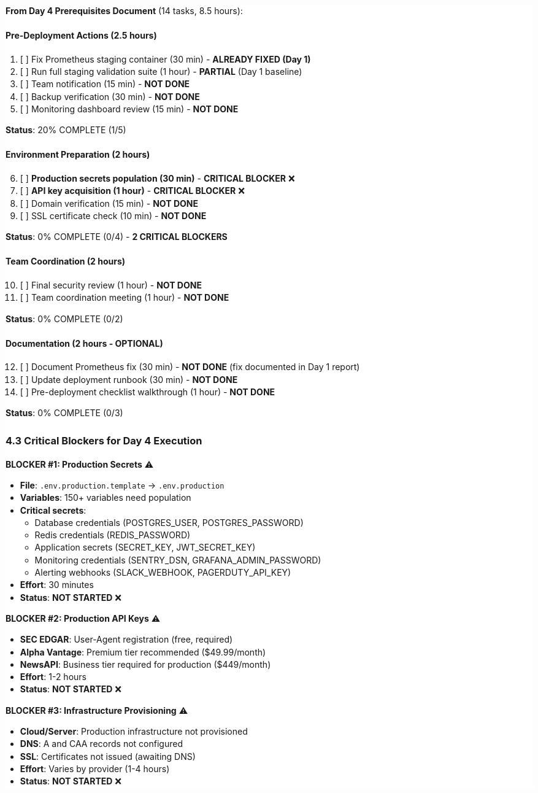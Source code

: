 **From Day 4 Prerequisites Document** (14 tasks, 8.5 hours):

#### Pre-Deployment Actions (2.5 hours)
1. [ ] Fix Prometheus staging container (30 min) - **ALREADY FIXED (Day 1)**
2. [ ] Run full staging validation suite (1 hour) - **PARTIAL** (Day 1 baseline)
3. [ ] Team notification (15 min) - **NOT DONE**
4. [ ] Backup verification (30 min) - **NOT DONE**
5. [ ] Monitoring dashboard review (15 min) - **NOT DONE**

**Status**: 20% COMPLETE (1/5)

#### Environment Preparation (2 hours)
6. [ ] **Production secrets population (30 min)** - **CRITICAL BLOCKER** ❌
7. [ ] **API key acquisition (1 hour)** - **CRITICAL BLOCKER** ❌
8. [ ] Domain verification (15 min) - **NOT DONE**
9. [ ] SSL certificate check (10 min) - **NOT DONE**

**Status**: 0% COMPLETE (0/4) - **2 CRITICAL BLOCKERS**

#### Team Coordination (2 hours)
10. [ ] Final security review (1 hour) - **NOT DONE**
11. [ ] Team coordination meeting (1 hour) - **NOT DONE**

**Status**: 0% COMPLETE (0/2)

#### Documentation (2 hours - OPTIONAL)
12. [ ] Document Prometheus fix (30 min) - **NOT DONE** (fix documented in Day 1 report)
13. [ ] Update deployment runbook (30 min) - **NOT DONE**
14. [ ] Pre-deployment checklist walkthrough (1 hour) - **NOT DONE**

**Status**: 0% COMPLETE (0/3)

### 4.3 Critical Blockers for Day 4 Execution

**BLOCKER #1: Production Secrets** ⚠️
- **File**: `.env.production.template` → `.env.production`
- **Variables**: 150+ variables need population
- **Critical secrets**:
  - Database credentials (POSTGRES_USER, POSTGRES_PASSWORD)
  - Redis credentials (REDIS_PASSWORD)
  - Application secrets (SECRET_KEY, JWT_SECRET_KEY)
  - Monitoring credentials (SENTRY_DSN, GRAFANA_ADMIN_PASSWORD)
  - Alerting webhooks (SLACK_WEBHOOK, PAGERDUTY_API_KEY)
- **Effort**: 30 minutes
- **Status**: **NOT STARTED** ❌

**BLOCKER #2: Production API Keys** ⚠️
- **SEC EDGAR**: User-Agent registration (free, required)
- **Alpha Vantage**: Premium tier recommended ($49.99/month)
- **NewsAPI**: Business tier required for production ($449/month)
- **Effort**: 1-2 hours
- **Status**: **NOT STARTED** ❌

**BLOCKER #3: Infrastructure Provisioning** ⚠️
- **Cloud/Server**: Production infrastructure not provisioned
- **DNS**: A and CAA records not configured
- **SSL**: Certificates not issued (awaiting DNS)
- **Effort**: Varies by provider (1-4 hours)
- **Status**: **NOT STARTED** ❌
